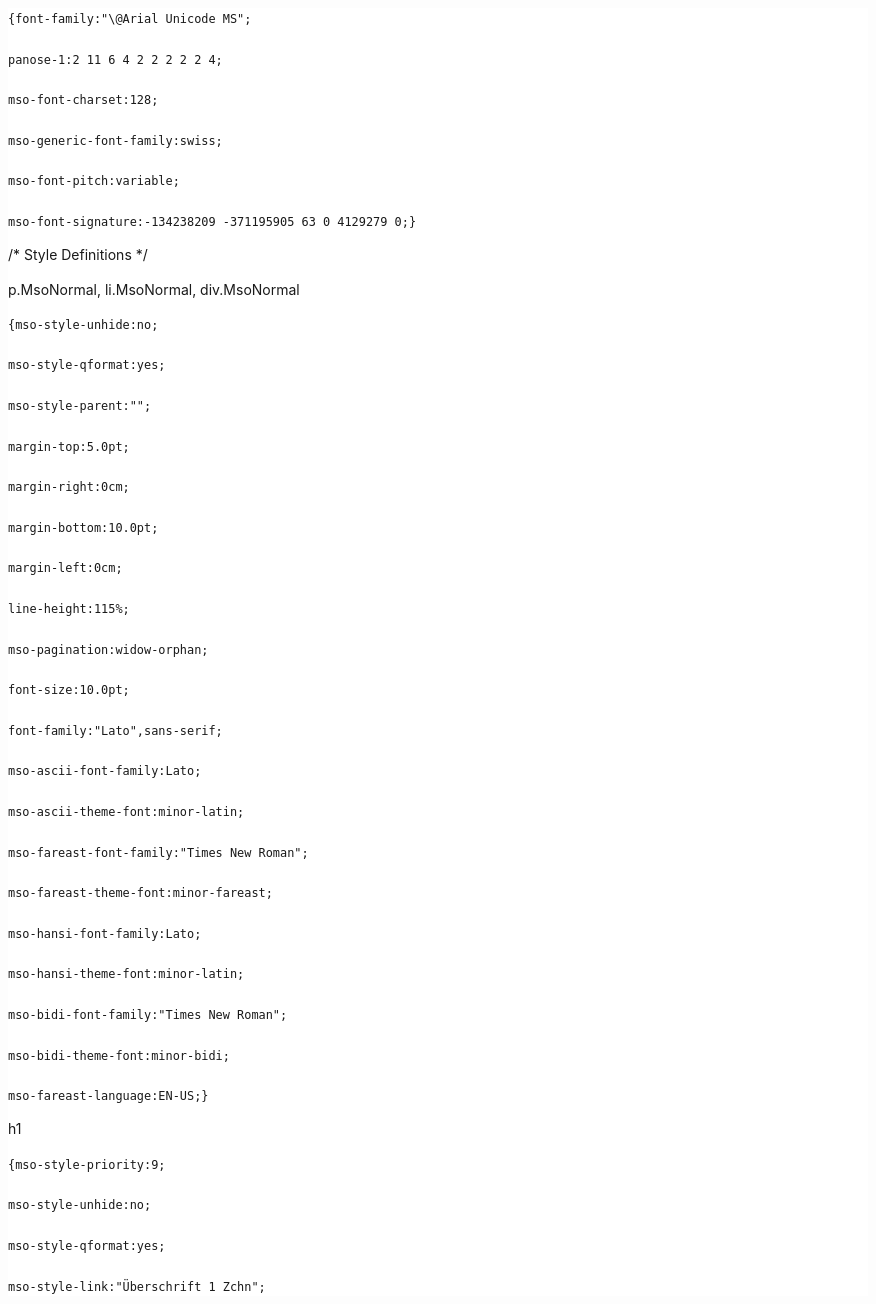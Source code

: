 	{font-family:"\@Arial Unicode MS";
  
	panose-1:2 11 6 4 2 2 2 2 2 4;
  
	mso-font-charset:128;
  
	mso-generic-font-family:swiss;
  
	mso-font-pitch:variable;
  
	mso-font-signature:-134238209 -371195905 63 0 4129279 0;}
  
 /\* Style Definitions \*/
  
 p.MsoNormal, li.MsoNormal, div.MsoNormal
  
	{mso-style-unhide:no;
  
	mso-style-qformat:yes;
  
	mso-style-parent:"";
  
	margin-top:5.0pt;
  
	margin-right:0cm;
  
	margin-bottom:10.0pt;
  
	margin-left:0cm;
  
	line-height:115%;
  
	mso-pagination:widow-orphan;
  
	font-size:10.0pt;
  
	font-family:"Lato",sans-serif;
  
	mso-ascii-font-family:Lato;
  
	mso-ascii-theme-font:minor-latin;
  
	mso-fareast-font-family:"Times New Roman";
  
	mso-fareast-theme-font:minor-fareast;
  
	mso-hansi-font-family:Lato;
  
	mso-hansi-theme-font:minor-latin;
  
	mso-bidi-font-family:"Times New Roman";
  
	mso-bidi-theme-font:minor-bidi;
  
	mso-fareast-language:EN-US;}
  
h1
  
	{mso-style-priority:9;
  
	mso-style-unhide:no;
  
	mso-style-qformat:yes;
  
	mso-style-link:"Überschrift 1 Zchn";
  